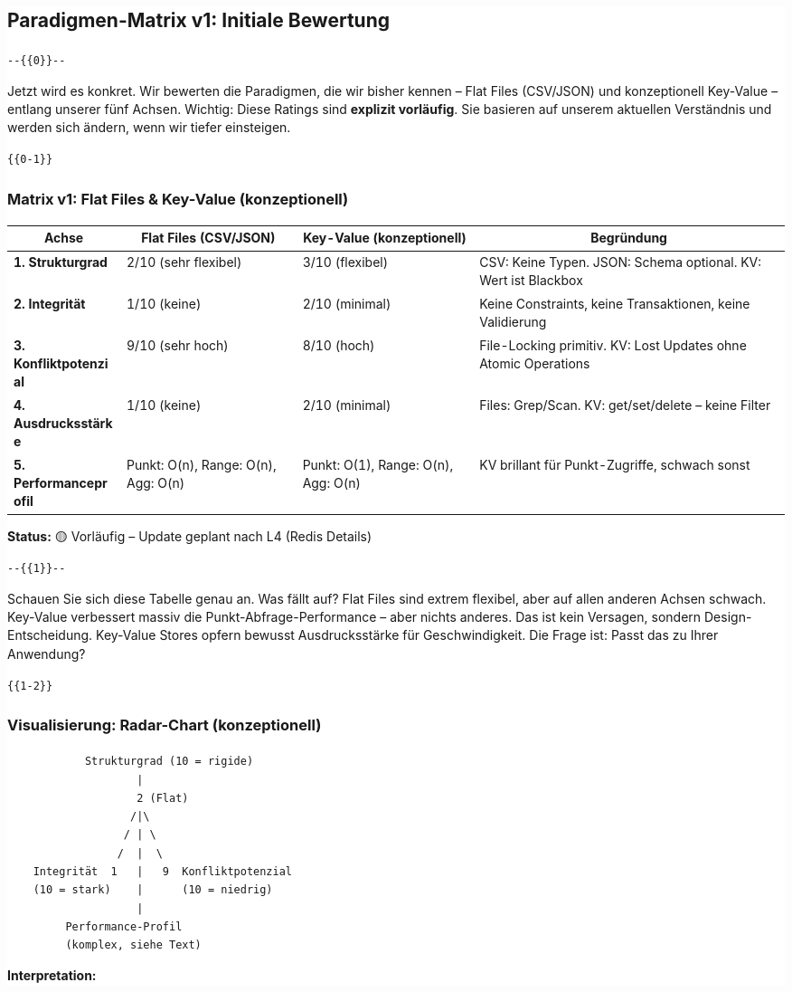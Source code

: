 ## Paradigmen-Matrix v1: Initiale Bewertung

    --{{0}}--
Jetzt wird es konkret. Wir bewerten die Paradigmen, die wir bisher kennen – Flat Files (CSV/JSON) und konzeptionell Key-Value – entlang unserer fünf Achsen. Wichtig: Diese Ratings sind **explizit vorläufig**. Sie basieren auf unserem aktuellen Verständnis und werden sich ändern, wenn wir tiefer einsteigen.

    {{0-1}}
<section>

### Matrix v1: Flat Files & Key-Value (konzeptionell)

| Achse | Flat Files (CSV/JSON) | Key-Value (konzeptionell) | Begründung |
|-------|----------------------|---------------------------|------------|
| **1. Strukturgrad** | 2/10 (sehr flexibel) | 3/10 (flexibel) | CSV: Keine Typen. JSON: Schema optional. KV: Wert ist Blackbox |
| **2. Integrität** | 1/10 (keine) | 2/10 (minimal) | Keine Constraints, keine Transaktionen, keine Validierung |
| **3. Konfliktpotenzial** | 9/10 (sehr hoch) | 8/10 (hoch) | File-Locking primitiv. KV: Lost Updates ohne Atomic Operations |
| **4. Ausdrucksstärke** | 1/10 (keine) | 2/10 (minimal) | Files: Grep/Scan. KV: get/set/delete – keine Filter |
| **5. Performanceprofil** | Punkt: O(n), Range: O(n), Agg: O(n) | Punkt: O(1), Range: O(n), Agg: O(n) | KV brillant für Punkt-Zugriffe, schwach sonst |

**Status:** 🟡 Vorläufig – Update geplant nach L4 (Redis Details)

</section>

    --{{1}}--
Schauen Sie sich diese Tabelle genau an. Was fällt auf? Flat Files sind extrem flexibel, aber auf allen anderen Achsen schwach. Key-Value verbessert massiv die Punkt-Abfrage-Performance – aber nichts anderes. Das ist kein Versagen, sondern Design-Entscheidung. Key-Value Stores opfern bewusst Ausdrucksstärke für Geschwindigkeit. Die Frage ist: Passt das zu Ihrer Anwendung?

    {{1-2}}
<section>

### Visualisierung: Radar-Chart (konzeptionell)

```ascii
            Strukturgrad (10 = rigide)
                    |
                    2 (Flat)
                   /|\
                  / | \
                 /  |  \
    Integrität  1   |   9  Konfliktpotenzial
    (10 = stark)    |      (10 = niedrig)
                    |
         Performance-Profil
         (komplex, siehe Text)
```

**Interpretation:**
